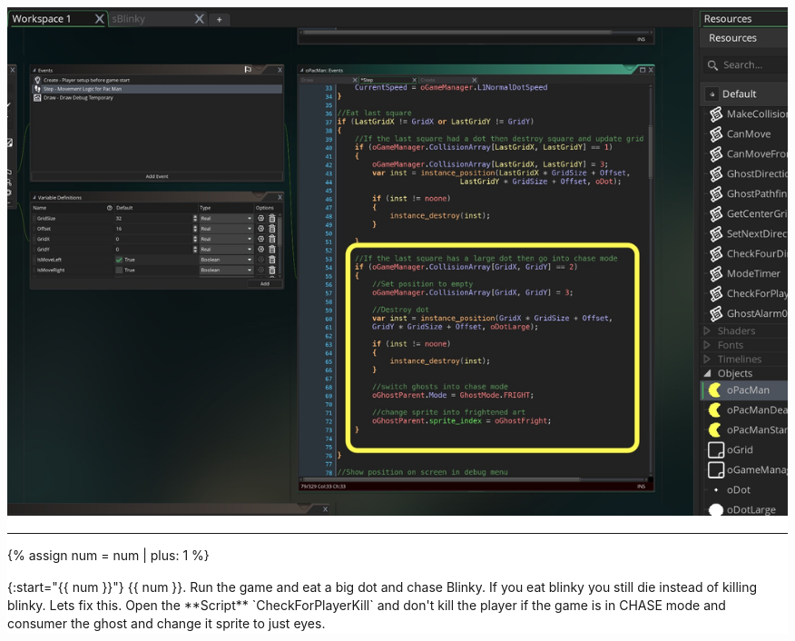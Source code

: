<img src="images/EatLargeDot.jpg"  class= "img-fluid"  alt="Create new sprite with button">  
</div>
</div>

_____ 

{% assign num = num | plus: 1 %}
<div class = "row">
<div class="col-12 col-lg-4 col align-self-center">
<div markdown = "1">
{:start="{{ num }}"}
{{ num }}. Run the game and eat a big dot and chase Blinky. If you eat blinky you still die instead of killing blinky.  Lets fix this.  Open the **Script** `CheckForPlayerKill` and don't kill the player if the game is in CHASE mode and consumer the ghost and change it sprite to just eyes.
</div>
</div>
<div class="col-12 col-lg-8">